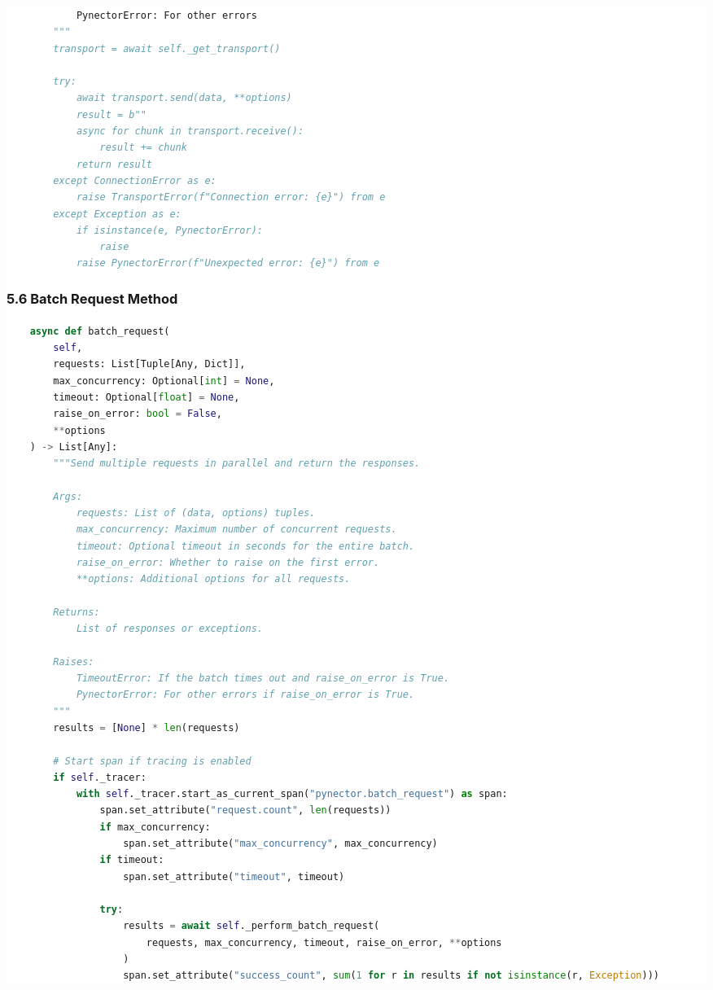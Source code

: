 ```python
            PynectorError: For other errors
        """
        transport = await self._get_transport()
        
        try:
            await transport.send(data, **options)
            result = b""
            async for chunk in transport.receive():
                result += chunk
            return result
        except ConnectionError as e:
            raise TransportError(f"Connection error: {e}") from e
        except Exception as e:
            if isinstance(e, PynectorError):
                raise
            raise PynectorError(f"Unexpected error: {e}") from e
```

### 5.6 Batch Request Method

```python
    async def batch_request(
        self,
        requests: List[Tuple[Any, Dict]],
        max_concurrency: Optional[int] = None,
        timeout: Optional[float] = None,
        raise_on_error: bool = False,
        **options
    ) -> List[Any]:
        """Send multiple requests in parallel and return the responses.

        Args:
            requests: List of (data, options) tuples.
            max_concurrency: Maximum number of concurrent requests.
            timeout: Optional timeout in seconds for the entire batch.
            raise_on_error: Whether to raise on the first error.
            **options: Additional options for all requests.

        Returns:
            List of responses or exceptions.

        Raises:
            TimeoutError: If the batch times out and raise_on_error is True.
            PynectorError: For other errors if raise_on_error is True.
        """
        results = [None] * len(requests)
        
        # Start span if tracing is enabled
        if self._tracer:
            with self._tracer.start_as_current_span("pynector.batch_request") as span:
                span.set_attribute("request.count", len(requests))
                if max_concurrency:
                    span.set_attribute("max_concurrency", max_concurrency)
                if timeout:
                    span.set_attribute("timeout", timeout)
                
                try:
                    results = await self._perform_batch_request(
                        requests, max_concurrency, timeout, raise_on_error, **options
                    )
                    span.set_attribute("success_count", sum(1 for r in results if not isinstance(r, Exception)))
```